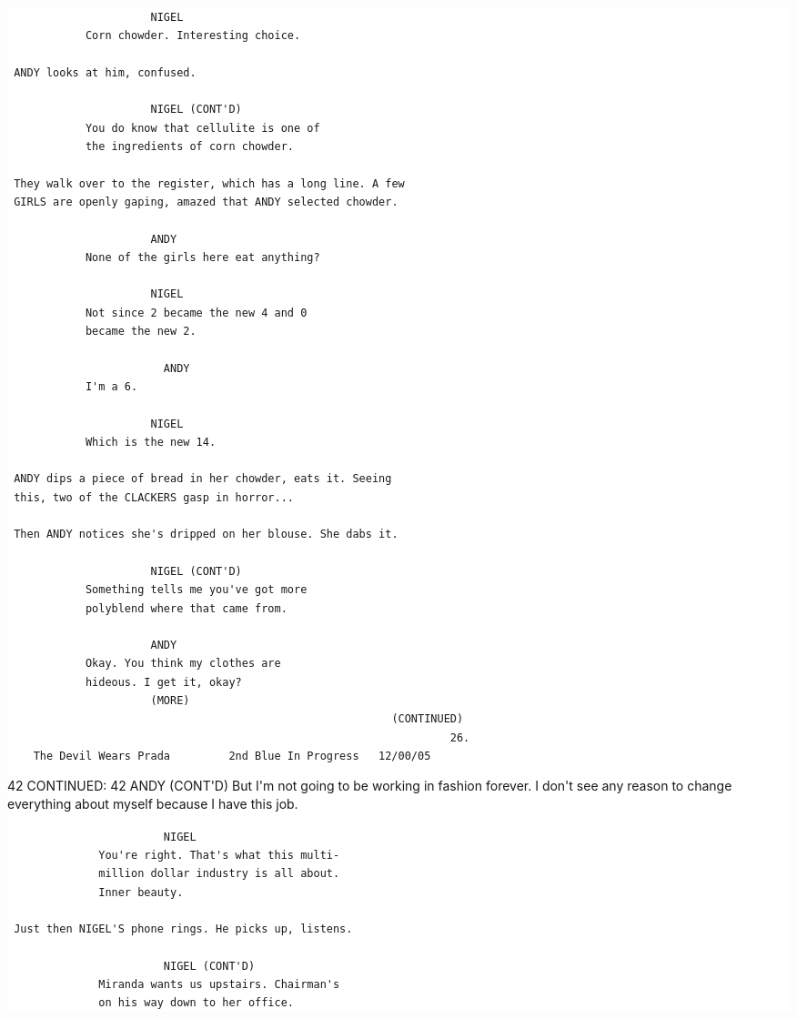                           NIGEL
                Corn chowder. Interesting choice.

     ANDY looks at him, confused.

                          NIGEL (CONT'D)
                You do know that cellulite is one of
                the ingredients of corn chowder.

     They walk over to the register, which has a long line. A few
     GIRLS are openly gaping, amazed that ANDY selected chowder.

                          ANDY
                None of the girls here eat anything?

                          NIGEL
                Not since 2 became the new 4 and 0
                became the new 2.

                            ANDY
                I'm a 6.

                          NIGEL
                Which is the new 14.

     ANDY dips a piece of bread in her chowder, eats it. Seeing
     this, two of the CLACKERS gasp in horror...

     Then ANDY notices she's dripped on her blouse. She dabs it.

                          NIGEL (CONT'D)
                Something tells me you've got more
                polyblend where that came from.

                          ANDY
                Okay. You think my clothes are
                hideous. I get it, okay?
                          (MORE)
                                                               (CONTINUED)
                                                                        26.
        The Devil Wears Prada         2nd Blue In Progress   12/00/05
42   CONTINUED:                                                                 42
                            ANDY (CONT'D)
                  But I'm not going to be working in
                  fashion forever. I don't see any
                  reason to change everything about
                  myself because I have this job.

                            NIGEL
                  You're right. That's what this multi-
                  million dollar industry is all about.
                  Inner beauty.

     Just then NIGEL'S phone rings. He picks up, listens.

                            NIGEL (CONT'D)
                  Miranda wants us upstairs. Chairman's
                  on his way down to her office.
